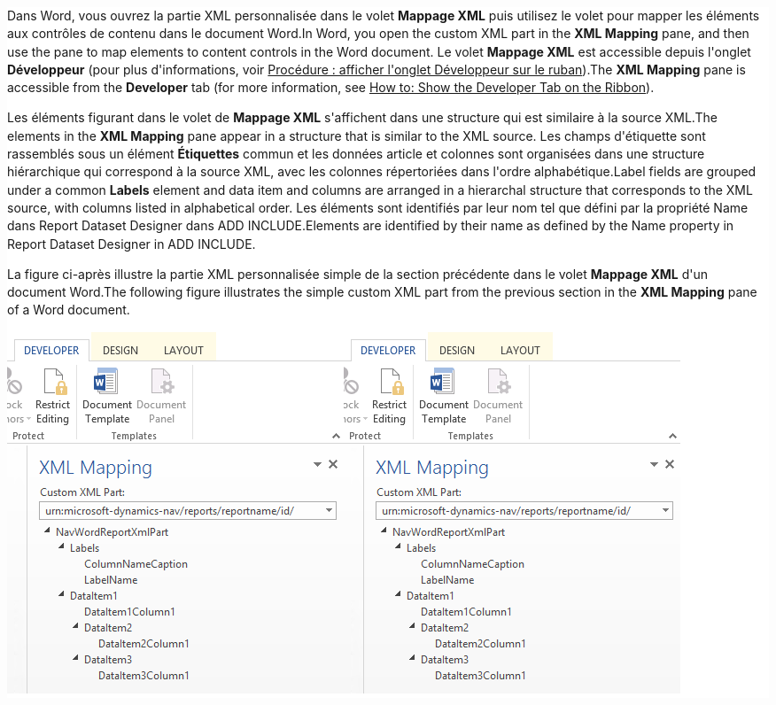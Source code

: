  <span data-ttu-id="b3a08-168">Dans Word, vous ouvrez la partie XML personnalisée dans le volet **Mappage XML** puis utilisez le volet pour mapper les éléments aux contrôles de contenu dans le document Word.</span><span class="sxs-lookup"><span data-stu-id="b3a08-168">In Word, you open the custom XML part in the **XML Mapping** pane, and then use the pane to map elements to content controls in the Word document.</span></span> <span data-ttu-id="b3a08-169">Le volet **Mappage XML** est accessible depuis l'onglet **Développeur** (pour plus d'informations, voir [Procédure : afficher l'onglet Développeur sur le ruban](http://go.microsoft.com/fwlink/?LinkID=389631)).</span><span class="sxs-lookup"><span data-stu-id="b3a08-169">The **XML Mapping** pane is accessible from the **Developer** tab (for more information, see [How to: Show the Developer Tab on the Ribbon](http://go.microsoft.com/fwlink/?LinkID=389631)).</span></span>  
  
 <span data-ttu-id="b3a08-170">Les éléments figurant dans le volet de **Mappage XML** s'affichent dans une structure qui est similaire à la source XML.</span><span class="sxs-lookup"><span data-stu-id="b3a08-170">The elements in the **XML Mapping** pane appear in a structure that is similar to the XML source.</span></span> <span data-ttu-id="b3a08-171">Les champs d'étiquette sont rassemblés sous un élément **Étiquettes** commun et les données article et colonnes sont organisées dans une structure hiérarchique qui correspond à la source XML, avec les colonnes répertoriées dans l'ordre alphabétique.</span><span class="sxs-lookup"><span data-stu-id="b3a08-171">Label fields are grouped under a common **Labels** element and data item and columns are arranged in a hierarchal structure that corresponds to the XML source, with columns listed in alphabetical order.</span></span> <span data-ttu-id="b3a08-172">Les éléments sont identifiés par leur nom tel que défini par la propriété Name dans Report Dataset Designer dans ADD INCLUDE.</span><span class="sxs-lookup"><span data-stu-id="b3a08-172">Elements are identified by their name as defined by the Name property in Report Dataset Designer in ADD INCLUDE.</span></span>  
  
 <span data-ttu-id="b3a08-173">La figure ci-après illustre la partie XML personnalisée simple de la section précédente dans le volet **Mappage XML** d'un document Word.</span><span class="sxs-lookup"><span data-stu-id="b3a08-173">The following figure illustrates the simple custom XML part from the previous section in the **XML Mapping** pane of a Word document.</span></span>  
  
 <span data-ttu-id="b3a08-174">![Clip du volet Mappage XML dans Word](media/nav_reportlayout_xmlmappingpane.png "NAV_ReportLayout_XMLMappingPane")</span><span class="sxs-lookup"><span data-stu-id="b3a08-174">![Clip of the XML Mapping pane in word](media/nav_reportlayout_xmlmappingpane.png "NAV_ReportLayout_XMLMappingPane")</span></span>  
  